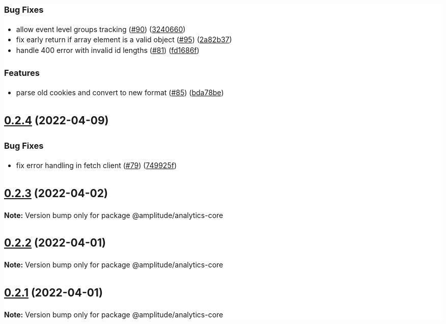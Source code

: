 ### Bug Fixes

- allow event level groups tracking ([#90](https://github.com/amplitude/Amplitude-TypeScript/issues/90))
  ([3240660](https://github.com/amplitude/Amplitude-TypeScript/commit/3240660e94db9e5c5a1ce4280d07faced2b5fd4d))
- fix early return if array element is a valid object
  ([#95](https://github.com/amplitude/Amplitude-TypeScript/issues/95))
  ([2a82b37](https://github.com/amplitude/Amplitude-TypeScript/commit/2a82b37ec06573318703f3f89d72b44a10b7a392))
- handle 400 error with invalid id lengths ([#81](https://github.com/amplitude/Amplitude-TypeScript/issues/81))
  ([fd1686f](https://github.com/amplitude/Amplitude-TypeScript/commit/fd1686fa427588d1dcb6d2125cb4d53647c699e8))

### Features

- parse old cookies and convert to new format ([#85](https://github.com/amplitude/Amplitude-TypeScript/issues/85))
  ([bda78be](https://github.com/amplitude/Amplitude-TypeScript/commit/bda78be5d2de335e7b1ff6da413b20d3dc751aca))

## [0.2.4](https://github.com/amplitude/Amplitude-TypeScript/compare/@amplitude/analytics-core@0.2.3...@amplitude/analytics-core@0.2.4) (2022-04-09)

### Bug Fixes

- fix error handling in fetch client ([#79](https://github.com/amplitude/Amplitude-TypeScript/issues/79))
  ([749925f](https://github.com/amplitude/Amplitude-TypeScript/commit/749925f907ba72f0e67f3828da99151d00278e6b))

## [0.2.3](https://github.com/amplitude/Amplitude-TypeScript/compare/@amplitude/analytics-core@0.2.2...@amplitude/analytics-core@0.2.3) (2022-04-02)

**Note:** Version bump only for package @amplitude/analytics-core

## [0.2.2](https://github.com/amplitude/Amplitude-TypeScript/compare/@amplitude/analytics-core@0.2.1...@amplitude/analytics-core@0.2.2) (2022-04-01)

**Note:** Version bump only for package @amplitude/analytics-core

## [0.2.1](https://github.com/amplitude/Amplitude-TypeScript/compare/@amplitude/analytics-core@0.2.0...@amplitude/analytics-core@0.2.1) (2022-04-01)

**Note:** Version bump only for package @amplitude/analytics-core

